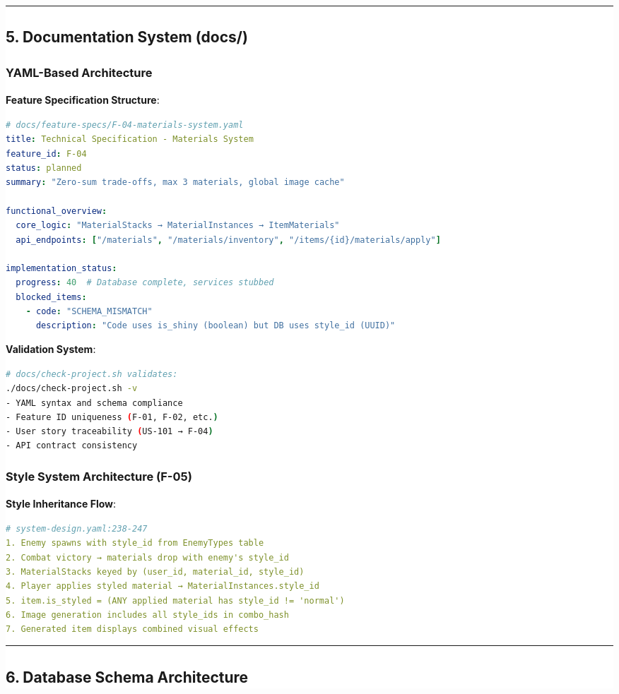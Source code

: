 
---

## 5. Documentation System (docs/)

### YAML-Based Architecture

**Feature Specification Structure**:
```yaml
# docs/feature-specs/F-04-materials-system.yaml
title: Technical Specification - Materials System
feature_id: F-04
status: planned
summary: "Zero-sum trade-offs, max 3 materials, global image cache"

functional_overview:
  core_logic: "MaterialStacks → MaterialInstances → ItemMaterials"
  api_endpoints: ["/materials", "/materials/inventory", "/items/{id}/materials/apply"]

implementation_status:
  progress: 40  # Database complete, services stubbed
  blocked_items:
    - code: "SCHEMA_MISMATCH"
      description: "Code uses is_shiny (boolean) but DB uses style_id (UUID)"
```

**Validation System**:
```bash
# docs/check-project.sh validates:
./docs/check-project.sh -v
- YAML syntax and schema compliance
- Feature ID uniqueness (F-01, F-02, etc.)
- User story traceability (US-101 → F-04)
- API contract consistency
```

### Style System Architecture (F-05)

**Style Inheritance Flow**:
```yaml
# system-design.yaml:238-247
1. Enemy spawns with style_id from EnemyTypes table
2. Combat victory → materials drop with enemy's style_id
3. MaterialStacks keyed by (user_id, material_id, style_id)
4. Player applies styled material → MaterialInstances.style_id
5. item.is_styled = (ANY applied material has style_id != 'normal')
6. Image generation includes all style_ids in combo_hash
7. Generated item displays combined visual effects
```

---

## 6. Database Schema Architecture
